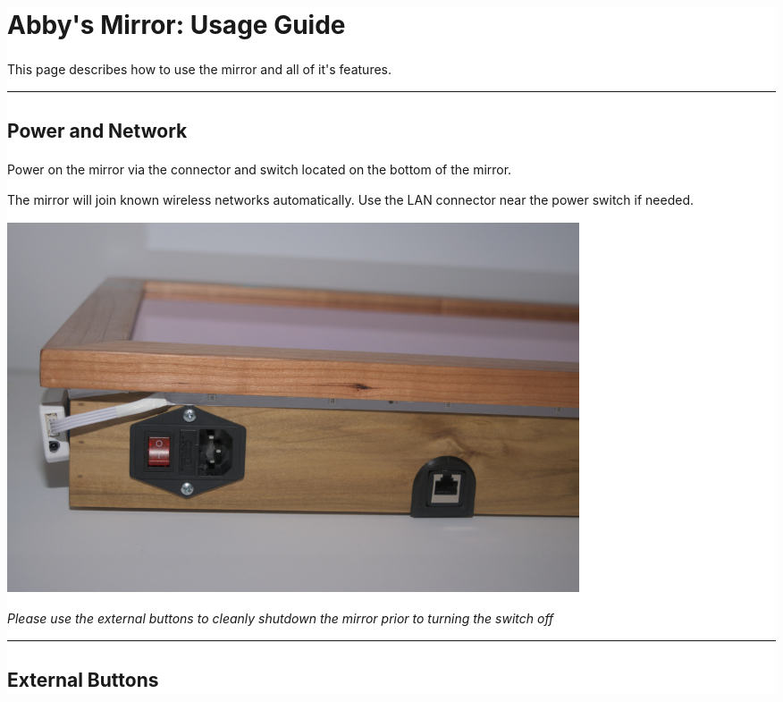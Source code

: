 # Abby's Mirror: Usage Guide

This page describes how to use the mirror and all of it's features. 

<hr>

## Power and Network

Power on the mirror via the connector and switch located on the bottom of the mirror. 

The mirror will join known wireless networks automatically. Use the LAN connector near the power switch if needed.

<img src="images/Connectors.jpg" width=640\>

*Please use the external buttons to cleanly shutdown the mirror prior to turning the switch off*

<hr>

## External Buttons
